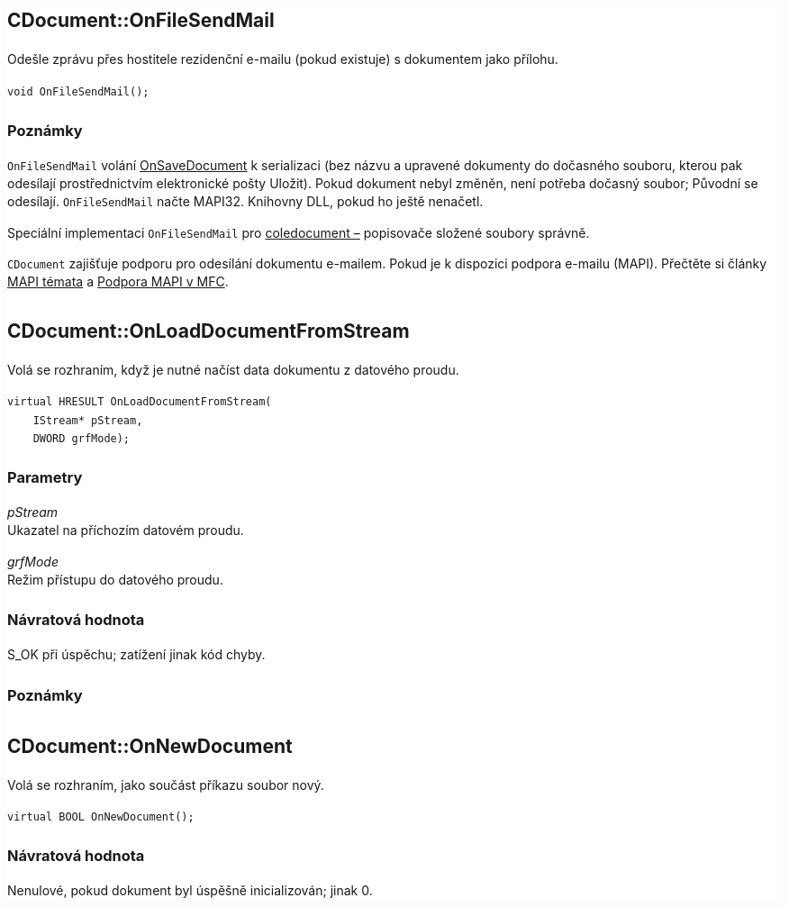 ##  <a name="onfilesendmail"></a>  CDocument::OnFileSendMail  
 Odešle zprávu přes hostitele rezidenční e-mailu (pokud existuje) s dokumentem jako přílohu.  
  
```  
void OnFileSendMail();
```  
  
### <a name="remarks"></a>Poznámky  
 `OnFileSendMail` volání [OnSaveDocument](#onsavedocument) k serializaci (bez názvu a upravené dokumenty do dočasného souboru, kterou pak odesílají prostřednictvím elektronické pošty Uložit). Pokud dokument nebyl změněn, není potřeba dočasný soubor; Původní se odesílají. `OnFileSendMail` načte MAPI32. Knihovny DLL, pokud ho ještě nenačetl.  
  
 Speciální implementaci `OnFileSendMail` pro [coledocument –](../../mfc/reference/coledocument-class.md) popisovače složené soubory správně.  
  
 `CDocument` zajišťuje podporu pro odesílání dokumentu e-mailem. Pokud je k dispozici podpora e-mailu (MAPI). Přečtěte si články [MAPI témata](../../mfc/mapi.md) a [Podpora MAPI v MFC](../../mfc/mapi-support-in-mfc.md).  
  
##  <a name="onloaddocumentfromstream"></a>  CDocument::OnLoadDocumentFromStream  
 Volá se rozhraním, když je nutné načíst data dokumentu z datového proudu.  
  
```  
virtual HRESULT OnLoadDocumentFromStream(
    IStream* pStream,  
    DWORD grfMode);
```  
  
### <a name="parameters"></a>Parametry  
 *pStream*  
 Ukazatel na příchozím datovém proudu.  
  
 *grfMode*  
 Režim přístupu do datového proudu.  
  
### <a name="return-value"></a>Návratová hodnota  
 S_OK při úspěchu; zatížení jinak kód chyby.  
  
### <a name="remarks"></a>Poznámky  
  
##  <a name="onnewdocument"></a>  CDocument::OnNewDocument  
 Volá se rozhraním, jako součást příkazu soubor nový.  
  
```  
virtual BOOL OnNewDocument();
```  
  
### <a name="return-value"></a>Návratová hodnota  
 Nenulové, pokud dokument byl úspěšně inicializován; jinak 0.  
  